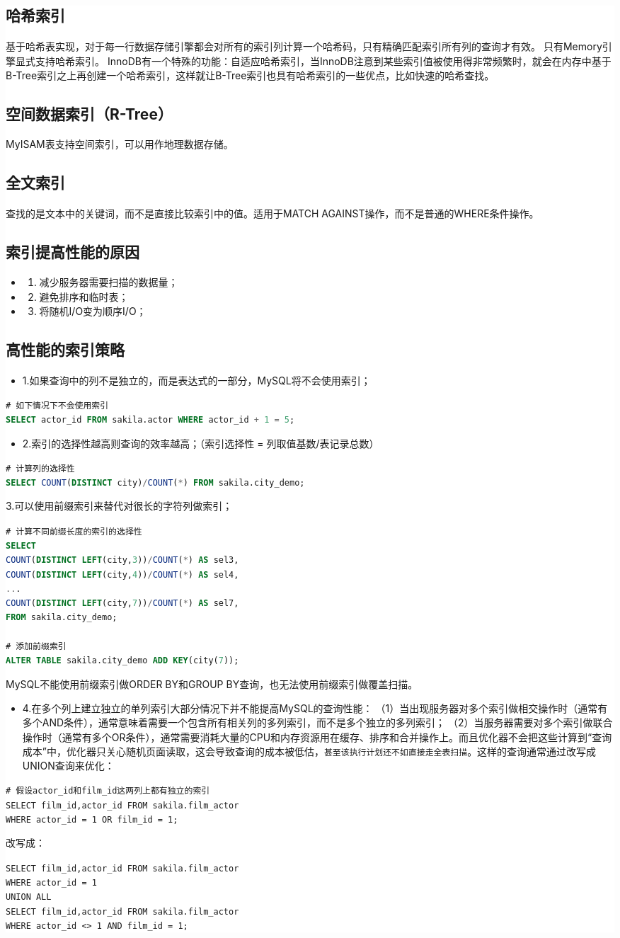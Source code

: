 ## 哈希索引
基于哈希表实现，对于每一行数据存储引擎都会对所有的索引列计算一个哈希码，只有精确匹配索引所有列的查询才有效。
只有Memory引擎显式支持哈希索引。
InnoDB有一个特殊的功能：自适应哈希索引，当InnoDB注意到某些索引值被使用得非常频繁时，就会在内存中基于B-Tree索引之上再创建一个哈希索引，这样就让B-Tree索引也具有哈希索引的一些优点，比如快速的哈希查找。

## 空间数据索引（R-Tree）
MyISAM表支持空间索引，可以用作地理数据存储。

## 全文索引
查找的是文本中的关键词，而不是直接比较索引中的值。适用于MATCH AGAINST操作，而不是普通的WHERE条件操作。

## 索引提高性能的原因
* 1. 减少服务器需要扫描的数据量；
* 2. 避免排序和临时表；
* 3. 将随机I/O变为顺序I/O；


## 高性能的索引策略
* 1.如果查询中的列不是独立的，而是表达式的一部分，MySQL将不会使用索引；
```sql
# 如下情况下不会使用索引
SELECT actor_id FROM sakila.actor WHERE actor_id + 1 = 5;
```

* 2.索引的选择性越高则查询的效率越高；（索引选择性 = 列取值基数/表记录总数）
```sql
# 计算列的选择性
SELECT COUNT(DISTINCT city)/COUNT(*) FROM sakila.city_demo;
```

3.可以使用前缀索引来替代对很长的字符列做索引；
```sql
# 计算不同前缀长度的索引的选择性
SELECT 
COUNT(DISTINCT LEFT(city,3))/COUNT(*) AS sel3,
COUNT(DISTINCT LEFT(city,4))/COUNT(*) AS sel4,
...
COUNT(DISTINCT LEFT(city,7))/COUNT(*) AS sel7,
FROM sakila.city_demo;

# 添加前缀索引
ALTER TABLE sakila.city_demo ADD KEY(city(7));
```
MySQL不能使用前缀索引做ORDER BY和GROUP BY查询，也无法使用前缀索引做覆盖扫描。


* 4.在多个列上建立独立的单列索引大部分情况下并不能提高MySQL的查询性能：
  （1）当出现服务器对多个索引做相交操作时（通常有多个AND条件），通常意味着需要一个包含所有相关列的多列索引，而不是多个独立的多列索引；
  （2）当服务器需要对多个索引做联合操作时（通常有多个OR条件），通常需要消耗大量的CPU和内存资源用在缓存、排序和合并操作上。而且优化器不会把这些计算到“查询成本”中，优化器只关心随机页面读取，这会导致查询的成本被低估，`甚至该执行计划还不如直接走全表扫描`。这样的查询通常通过改写成UNION查询来优化：
```
# 假设actor_id和film_id这两列上都有独立的索引
SELECT film_id,actor_id FROM sakila.film_actor
WHERE actor_id = 1 OR film_id = 1;
```
改写成：
```
SELECT film_id,actor_id FROM sakila.film_actor
WHERE actor_id = 1
UNION ALL
SELECT film_id,actor_id FROM sakila.film_actor
WHERE actor_id <> 1 AND film_id = 1;
```
